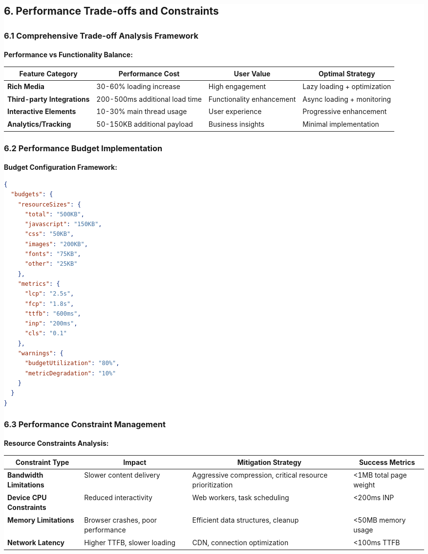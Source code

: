 ## 6. Performance Trade-offs and Constraints

### 6.1 Comprehensive Trade-off Analysis Framework

**Performance vs Functionality Balance:**

| Feature Category             | Performance Cost               | User Value                | Optimal Strategy            |
| ---------------------------- | ------------------------------ | ------------------------- | --------------------------- |
| **Rich Media**               | 30-60% loading increase        | High engagement           | Lazy loading + optimization |
| **Third-party Integrations** | 200-500ms additional load time | Functionality enhancement | Async loading + monitoring  |
| **Interactive Elements**     | 10-30% main thread usage       | User experience           | Progressive enhancement     |
| **Analytics/Tracking**       | 50-150KB additional payload    | Business insights         | Minimal implementation      |

### 6.2 Performance Budget Implementation

**Budget Configuration Framework:**

```json
{
  "budgets": {
    "resourceSizes": {
      "total": "500KB",
      "javascript": "150KB",
      "css": "50KB",
      "images": "200KB",
      "fonts": "75KB",
      "other": "25KB"
    },
    "metrics": {
      "lcp": "2.5s",
      "fcp": "1.8s",
      "ttfb": "600ms",
      "inp": "200ms",
      "cls": "0.1"
    },
    "warnings": {
      "budgetUtilization": "80%",
      "metricDegradation": "10%"
    }
  }
}
```

### 6.3 Performance Constraint Management

**Resource Constraints Analysis:**

| Constraint Type            | Impact                            | Mitigation Strategy                                      | Success Metrics        |
| -------------------------- | --------------------------------- | -------------------------------------------------------- | ---------------------- |
| **Bandwidth Limitations**  | Slower content delivery           | Aggressive compression, critical resource prioritization | <1MB total page weight |
| **Device CPU Constraints** | Reduced interactivity             | Web workers, task scheduling                             | <200ms INP             |
| **Memory Limitations**     | Browser crashes, poor performance | Efficient data structures, cleanup                       | <50MB memory usage     |
| **Network Latency**        | Higher TTFB, slower loading       | CDN, connection optimization                             | <100ms TTFB            |
